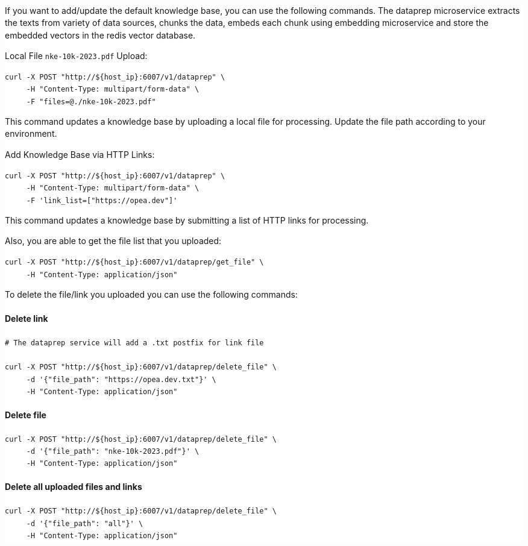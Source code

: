 If you want to add/update the default knowledge base, you can use the following
commands. The dataprep microservice extracts the texts from variety of data
sources, chunks the data, embeds each chunk using embedding microservice and
store the embedded vectors in the redis vector database.

Local File `nke-10k-2023.pdf` Upload:

```
curl -X POST "http://${host_ip}:6007/v1/dataprep" \
     -H "Content-Type: multipart/form-data" \
     -F "files=@./nke-10k-2023.pdf"
```

This command updates a knowledge base by uploading a local file for processing.
Update the file path according to your environment.

Add Knowledge Base via HTTP Links:

```
curl -X POST "http://${host_ip}:6007/v1/dataprep" \
     -H "Content-Type: multipart/form-data" \
     -F 'link_list=["https://opea.dev"]'
```

This command updates a knowledge base by submitting a list of HTTP links for processing.

Also, you are able to get the file list that you uploaded:

```
curl -X POST "http://${host_ip}:6007/v1/dataprep/get_file" \
     -H "Content-Type: application/json"

```

To delete the file/link you uploaded you can use the following commands:

#### Delete link
```
# The dataprep service will add a .txt postfix for link file

curl -X POST "http://${host_ip}:6007/v1/dataprep/delete_file" \
     -d '{"file_path": "https://opea.dev.txt"}' \
     -H "Content-Type: application/json"
```

#### Delete file

```
curl -X POST "http://${host_ip}:6007/v1/dataprep/delete_file" \
     -d '{"file_path": "nke-10k-2023.pdf"}' \
     -H "Content-Type: application/json"
```

#### Delete all uploaded files and links

```
curl -X POST "http://${host_ip}:6007/v1/dataprep/delete_file" \
     -d '{"file_path": "all"}' \
     -H "Content-Type: application/json"
```
